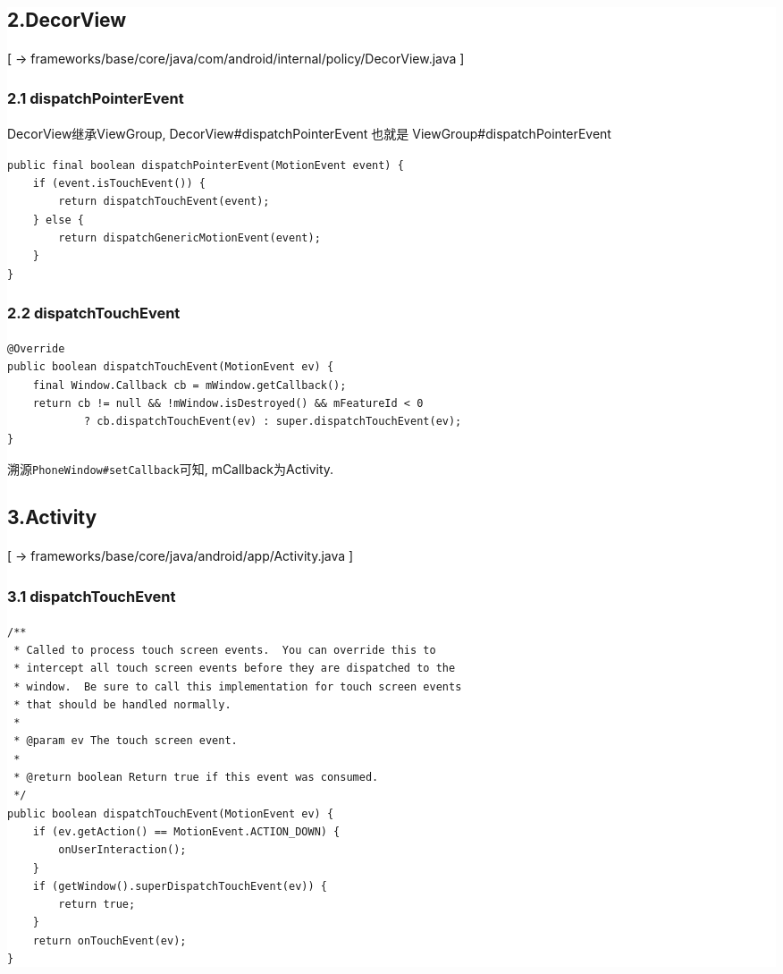 ## 2.DecorView
[ -> frameworks/base/core/java/com/android/internal/policy/DecorView.java ]

### 2.1 dispatchPointerEvent

DecorView继承ViewGroup, DecorView#dispatchPointerEvent 也就是 ViewGroup#dispatchPointerEvent

	public final boolean dispatchPointerEvent(MotionEvent event) {
	    if (event.isTouchEvent()) {
	        return dispatchTouchEvent(event);
	    } else {
	        return dispatchGenericMotionEvent(event);
	    }
	}

### 2.2 dispatchTouchEvent

	@Override
	public boolean dispatchTouchEvent(MotionEvent ev) {
	    final Window.Callback cb = mWindow.getCallback();
	    return cb != null && !mWindow.isDestroyed() && mFeatureId < 0
	            ? cb.dispatchTouchEvent(ev) : super.dispatchTouchEvent(ev);
	}

溯源`PhoneWindow#setCallback`可知, mCallback为Activity.  

## 3.Activity  
[ -> frameworks/base/core/java/android/app/Activity.java ]

### 3.1 dispatchTouchEvent

	/**
	 * Called to process touch screen events.  You can override this to
	 * intercept all touch screen events before they are dispatched to the
	 * window.  Be sure to call this implementation for touch screen events
	 * that should be handled normally.
	 *
	 * @param ev The touch screen event.
	 *
	 * @return boolean Return true if this event was consumed.
	 */
	public boolean dispatchTouchEvent(MotionEvent ev) {
	    if (ev.getAction() == MotionEvent.ACTION_DOWN) {
	        onUserInteraction();
	    }
	    if (getWindow().superDispatchTouchEvent(ev)) {
	        return true;
	    }
	    return onTouchEvent(ev);
	}
